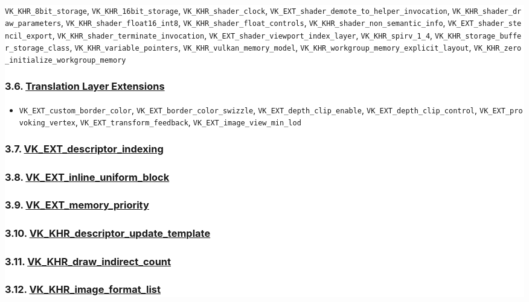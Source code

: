 <p><code>VK_KHR_8bit_storage</code>, <code>VK_KHR_16bit_storage</code>, <code>VK_KHR_shader_clock</code>, <code>VK_EXT_shader_demote_to_helper_invocation</code>, <code>VK_KHR_shader_draw_parameters</code>, <code>VK_KHR_shader_float16_int8</code>, <code>VK_KHR_shader_float_controls</code>, <code>VK_KHR_shader_non_semantic_info</code>, <code>VK_EXT_shader_stencil_export</code>, <code>VK_KHR_shader_terminate_invocation</code>, <code>VK_EXT_shader_viewport_index_layer</code>, <code>VK_KHR_spirv_1_4</code>, <code>VK_KHR_storage_buffer_storage_class</code>, <code>VK_KHR_variable_pointers</code>, <code>VK_KHR_vulkan_memory_model</code>, <code>VK_KHR_workgroup_memory_explicit_layout</code>, <code>VK_KHR_zero_initialize_workgroup_memory</code></p>
</li>
</ul>
</div>
</div>
<div class="sect2">
<h3 id="_translation_layer_extensions">3.6. <a href="chapters/extensions/translation_layer_extensions.html">Translation Layer Extensions</a></h3>
<div class="ulist">
<ul>
<li>
<p><code>VK_EXT_custom_border_color</code>, <code>VK_EXT_border_color_swizzle</code>, <code>VK_EXT_depth_clip_enable</code>, <code>VK_EXT_depth_clip_control</code>, <code>VK_EXT_provoking_vertex</code>, <code>VK_EXT_transform_feedback</code>, <code>VK_EXT_image_view_min_lod</code></p>
</li>
</ul>
</div>
</div>
<div class="sect2">
<h3 id="_vk_ext_descriptor_indexing">3.7. <a href="chapters/extensions/VK_EXT_descriptor_indexing.html">VK_EXT_descriptor_indexing</a></h3>

</div>
<div class="sect2">
<h3 id="_vk_ext_inline_uniform_block">3.8. <a href="chapters/extensions/VK_EXT_inline_uniform_block.html">VK_EXT_inline_uniform_block</a></h3>

</div>
<div class="sect2">
<h3 id="_vk_ext_memory_priority">3.9. <a href="chapters/extensions/VK_EXT_memory_priority.html">VK_EXT_memory_priority</a></h3>

</div>
<div class="sect2">
<h3 id="_vk_khr_descriptor_update_template">3.10. <a href="chapters/extensions/VK_KHR_descriptor_update_template.html">VK_KHR_descriptor_update_template</a></h3>

</div>
<div class="sect2">
<h3 id="_vk_khr_draw_indirect_count">3.11. <a href="chapters/extensions/VK_KHR_draw_indirect_count.html">VK_KHR_draw_indirect_count</a></h3>

</div>
<div class="sect2">
<h3 id="_vk_khr_image_format_list">3.12. <a href="chapters/extensions/VK_KHR_image_format_list.html">VK_KHR_image_format_list</a></h3>
